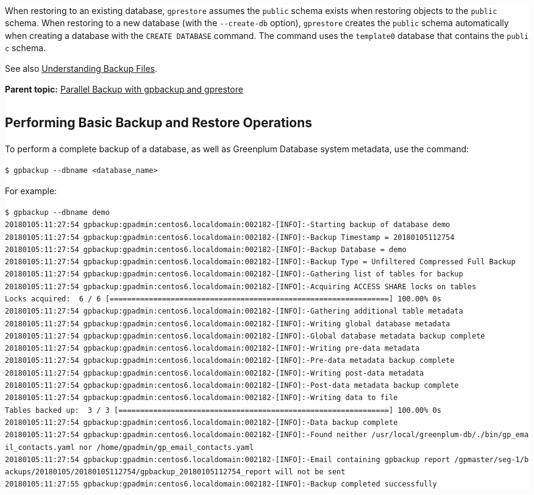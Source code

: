 When restoring to an existing database, `gprestore` assumes the `public` schema exists when restoring objects to the `public` schema. When restoring to a new database \(with the `--create-db` option\), `gprestore` creates the `public` schema automatically when creating a database with the `CREATE DATABASE` command. The command uses the `template0` database that contains the `public` schema.

See also [Understanding Backup Files](#topic_xnj_b4c_tbb).

**Parent topic:** [Parallel Backup with gpbackup and gprestore](../managing/backup-gpbackup.html)

## Performing Basic Backup and Restore Operations 

To perform a complete backup of a database, as well as Greenplum Database system metadata, use the command:

```
$ gpbackup --dbname <database_name>
```

For example:

```
$ gpbackup --dbname demo
20180105:11:27:54 gpbackup:gpadmin:centos6.localdomain:002182-[INFO]:-Starting backup of database demo
20180105:11:27:54 gpbackup:gpadmin:centos6.localdomain:002182-[INFO]:-Backup Timestamp = 20180105112754
20180105:11:27:54 gpbackup:gpadmin:centos6.localdomain:002182-[INFO]:-Backup Database = demo
20180105:11:27:54 gpbackup:gpadmin:centos6.localdomain:002182-[INFO]:-Backup Type = Unfiltered Compressed Full Backup
20180105:11:27:54 gpbackup:gpadmin:centos6.localdomain:002182-[INFO]:-Gathering list of tables for backup
20180105:11:27:54 gpbackup:gpadmin:centos6.localdomain:002182-[INFO]:-Acquiring ACCESS SHARE locks on tables
Locks acquired:  6 / 6 [================================================================] 100.00% 0s
20180105:11:27:54 gpbackup:gpadmin:centos6.localdomain:002182-[INFO]:-Gathering additional table metadata
20180105:11:27:54 gpbackup:gpadmin:centos6.localdomain:002182-[INFO]:-Writing global database metadata
20180105:11:27:54 gpbackup:gpadmin:centos6.localdomain:002182-[INFO]:-Global database metadata backup complete
20180105:11:27:54 gpbackup:gpadmin:centos6.localdomain:002182-[INFO]:-Writing pre-data metadata
20180105:11:27:54 gpbackup:gpadmin:centos6.localdomain:002182-[INFO]:-Pre-data metadata backup complete
20180105:11:27:54 gpbackup:gpadmin:centos6.localdomain:002182-[INFO]:-Writing post-data metadata
20180105:11:27:54 gpbackup:gpadmin:centos6.localdomain:002182-[INFO]:-Post-data metadata backup complete
20180105:11:27:54 gpbackup:gpadmin:centos6.localdomain:002182-[INFO]:-Writing data to file
Tables backed up:  3 / 3 [==============================================================] 100.00% 0s
20180105:11:27:54 gpbackup:gpadmin:centos6.localdomain:002182-[INFO]:-Data backup complete
20180105:11:27:54 gpbackup:gpadmin:centos6.localdomain:002182-[INFO]:-Found neither /usr/local/greenplum-db/./bin/gp_email_contacts.yaml nor /home/gpadmin/gp_email_contacts.yaml
20180105:11:27:54 gpbackup:gpadmin:centos6.localdomain:002182-[INFO]:-Email containing gpbackup report /gpmaster/seg-1/backups/20180105/20180105112754/gpbackup_20180105112754_report will not be sent
20180105:11:27:55 gpbackup:gpadmin:centos6.localdomain:002182-[INFO]:-Backup completed successfully
```
